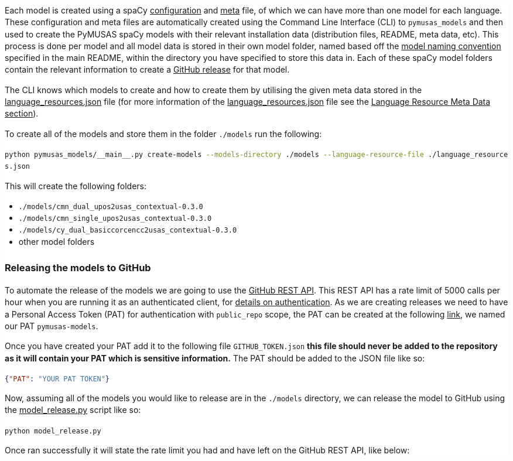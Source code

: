 Each model is created using a spaCy [configuration](https://spacy.io/api/data-formats#config) and [meta](https://spacy.io/api/data-formats#meta) file, of which we can have more than one model for each language. These configuration and meta files are automatically created using the Command Line Interface (CLI) to `pymusas_models` and then used to create the PyMUSAS spaCy models with their relevant installation data (distribution files, README, meta data, etc). This process is done per model and all model data is stored in their own model folder, named based off the [model naming convention](./README.md#model-naming-conventions) specified in the main README, within the directory you have specified to store this data in. Each of these spaCy model folders contain the relevant information to create a [GitHub release](https://github.com/UCREL/pymusas-models/releases) for that model.

The CLI knows which models to create and how to create them by utilising the given meta data stored in the [language_resources.json](./language_resources.json) file (for more information of the [language_resources.json](./language_resources.json) file see the [Language Resource Meta Data section](#language-resource-meta-data)).

To create all of the models and store them in the folder `./models` run the following:

``` bash
python pymusas_models/__main__.py create-models --models-directory ./models --language-resource-file ./language_resources.json
```

This will create the following folders:

* `./models/cmn_dual_upos2usas_contextual-0.3.0`
* `./models/cmn_single_upos2usas_contextual-0.3.0`
* `./models/cy_dual_basiccorcencc2usas_contextual-0.3.0`
* other model folders

### Releasing the models to GitHub

To automate the release of the models we are going to use the [GitHub REST API](https://docs.github.com/en/rest/guides/getting-started-with-the-rest-api). This REST API has a rate limit of 5000 calls per hour when you are running it as an authenticated client, for [details on authentication](https://docs.github.com/en/rest/guides/getting-started-with-the-rest-api#authentication). As we are creating releases we need to have a Personal Access Token (PAT) for authentication with `public_repo` scope, the PAT can be created at the following [link](https://github.com/settings/tokens/new), we named our PAT `pymusas-models`.

Once you have created your PAT add it to the following file `GITHUB_TOKEN.json` **this file should never be added to the repository as it will contain your PAT which is sensitive information.** The PAT should be added to the JSON file like so:

``` json
{"PAT": "YOUR PAT TOKEN"}
```

Now, assuming all of the models you would like to release are in the `./models` directory, we can release the model to GitHub using the [model_release.py](./model_release.py) script like so:

``` bash
python model_release.py
```

Once ran successfully it will state the rate limit you had and have left on the GitHub REST API, like below:
